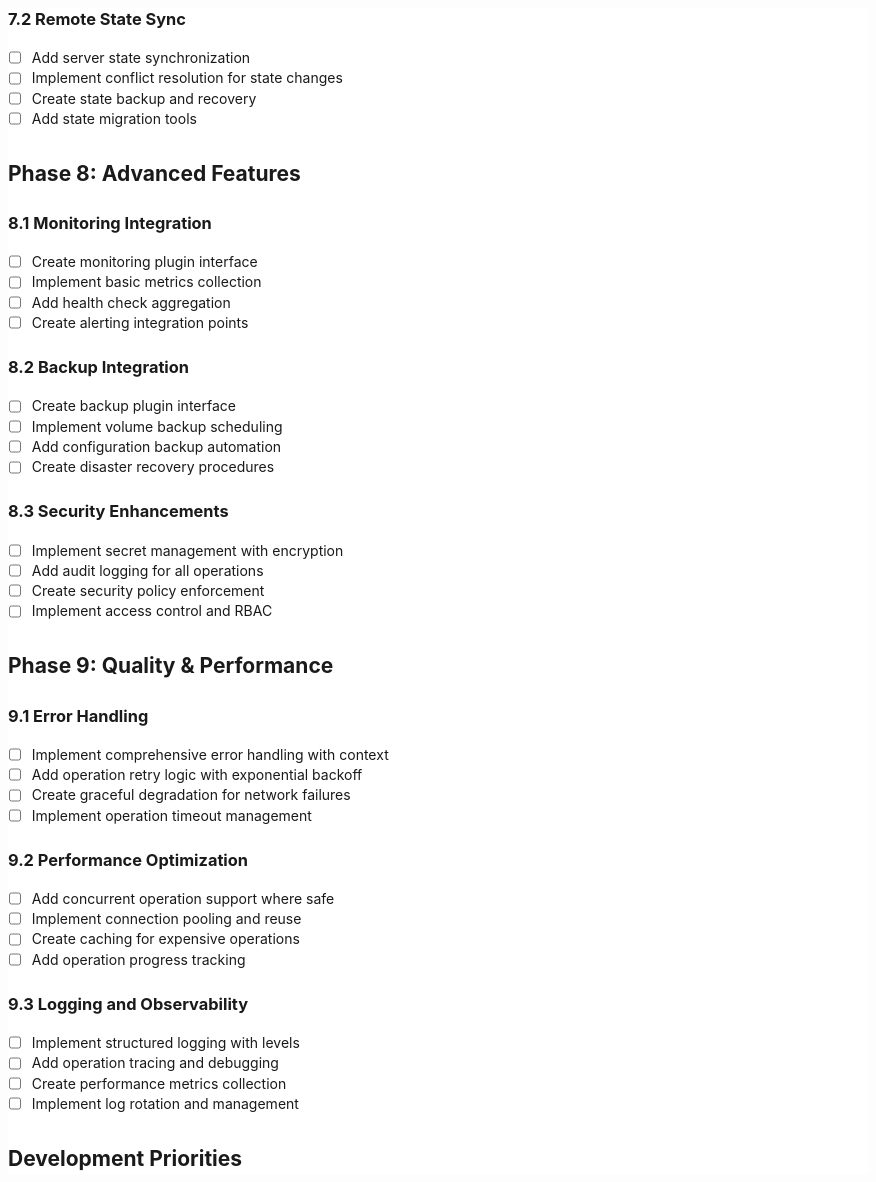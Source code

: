 ### 7.2 Remote State Sync
- [ ] Add server state synchronization
- [ ] Implement conflict resolution for state changes
- [ ] Create state backup and recovery
- [ ] Add state migration tools

## Phase 8: Advanced Features

### 8.1 Monitoring Integration
- [ ] Create monitoring plugin interface
- [ ] Implement basic metrics collection
- [ ] Add health check aggregation
- [ ] Create alerting integration points

### 8.2 Backup Integration
- [ ] Create backup plugin interface
- [ ] Implement volume backup scheduling
- [ ] Add configuration backup automation
- [ ] Create disaster recovery procedures

### 8.3 Security Enhancements
- [ ] Implement secret management with encryption
- [ ] Add audit logging for all operations
- [ ] Create security policy enforcement
- [ ] Implement access control and RBAC

## Phase 9: Quality & Performance

### 9.1 Error Handling
- [ ] Implement comprehensive error handling with context
- [ ] Add operation retry logic with exponential backoff
- [ ] Create graceful degradation for network failures
- [ ] Implement operation timeout management

### 9.2 Performance Optimization
- [ ] Add concurrent operation support where safe
- [ ] Implement connection pooling and reuse
- [ ] Create caching for expensive operations
- [ ] Add operation progress tracking

### 9.3 Logging and Observability
- [ ] Implement structured logging with levels
- [ ] Add operation tracing and debugging
- [ ] Create performance metrics collection
- [ ] Implement log rotation and management

## Development Priorities
